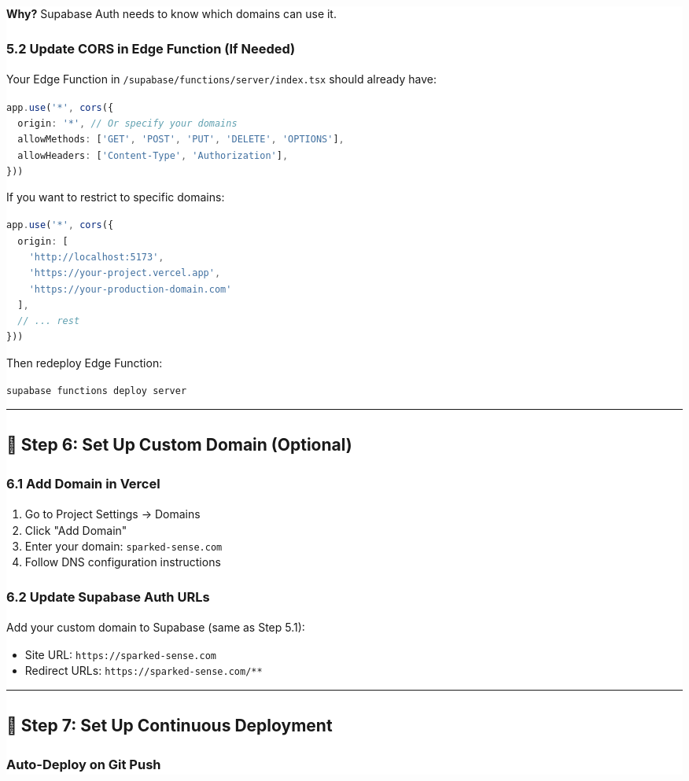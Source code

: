 **Why?** Supabase Auth needs to know which domains can use it.

### 5.2 Update CORS in Edge Function (If Needed)

Your Edge Function in `/supabase/functions/server/index.tsx` should already have:

```typescript
app.use('*', cors({
  origin: '*', // Or specify your domains
  allowMethods: ['GET', 'POST', 'PUT', 'DELETE', 'OPTIONS'],
  allowHeaders: ['Content-Type', 'Authorization'],
}))
```

If you want to restrict to specific domains:

```typescript
app.use('*', cors({
  origin: [
    'http://localhost:5173',
    'https://your-project.vercel.app',
    'https://your-production-domain.com'
  ],
  // ... rest
}))
```

Then redeploy Edge Function:
```bash
supabase functions deploy server
```

---

## 🎯 Step 6: Set Up Custom Domain (Optional)

### 6.1 Add Domain in Vercel

1. Go to Project Settings → Domains
2. Click "Add Domain"
3. Enter your domain: `sparked-sense.com`
4. Follow DNS configuration instructions

### 6.2 Update Supabase Auth URLs

Add your custom domain to Supabase (same as Step 5.1):
- Site URL: `https://sparked-sense.com`
- Redirect URLs: `https://sparked-sense.com/**`

---

## 🔄 Step 7: Set Up Continuous Deployment

### Auto-Deploy on Git Push
